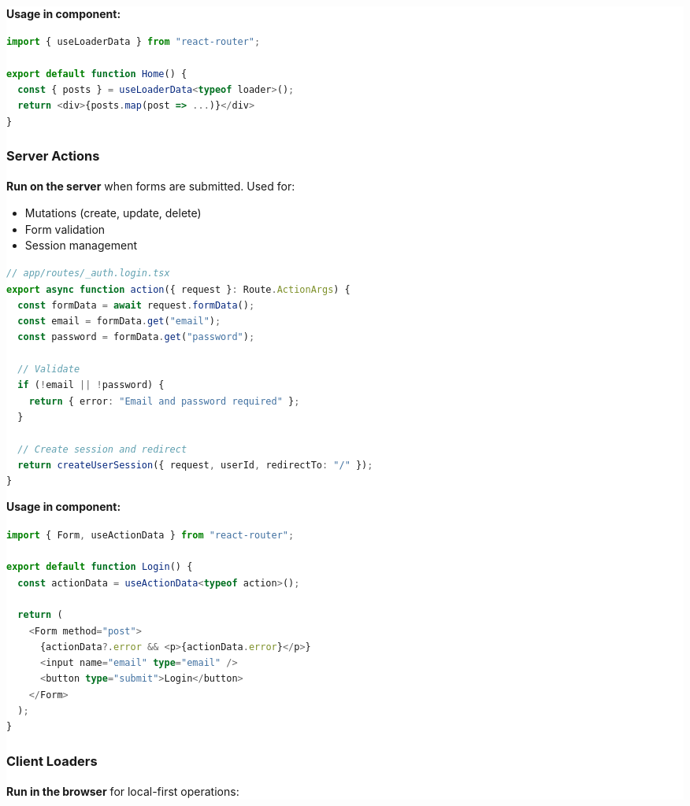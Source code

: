 **Usage in component:**
```typescript
import { useLoaderData } from "react-router";

export default function Home() {
  const { posts } = useLoaderData<typeof loader>();
  return <div>{posts.map(post => ...)}</div>
}
```

### Server Actions

**Run on the server** when forms are submitted. Used for:
- Mutations (create, update, delete)
- Form validation
- Session management

```typescript
// app/routes/_auth.login.tsx
export async function action({ request }: Route.ActionArgs) {
  const formData = await request.formData();
  const email = formData.get("email");
  const password = formData.get("password");

  // Validate
  if (!email || !password) {
    return { error: "Email and password required" };
  }

  // Create session and redirect
  return createUserSession({ request, userId, redirectTo: "/" });
}
```

**Usage in component:**
```typescript
import { Form, useActionData } from "react-router";

export default function Login() {
  const actionData = useActionData<typeof action>();

  return (
    <Form method="post">
      {actionData?.error && <p>{actionData.error}</p>}
      <input name="email" type="email" />
      <button type="submit">Login</button>
    </Form>
  );
}
```

### Client Loaders

**Run in the browser** for local-first operations:
